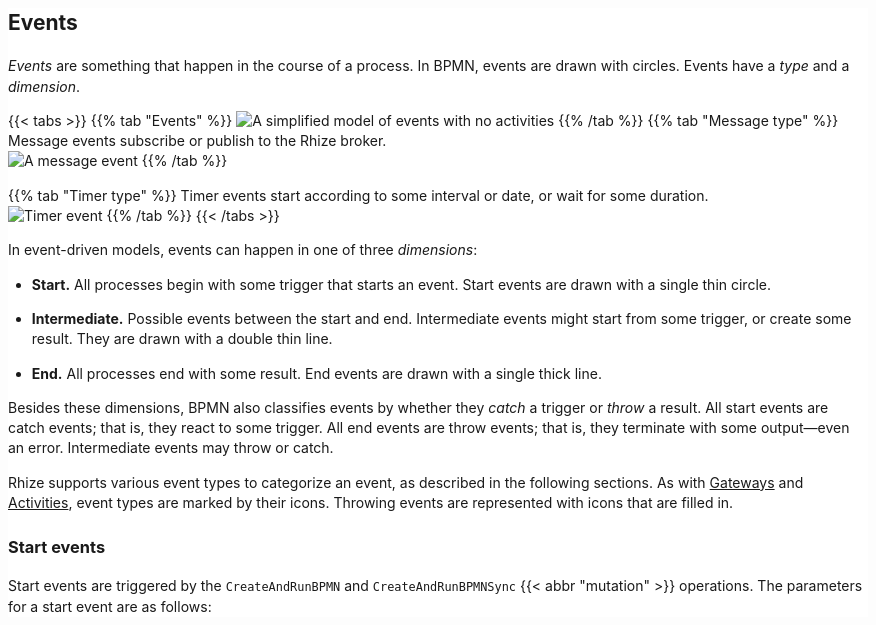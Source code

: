 
## Events

_Events_ are something that happen in the course of a process.
In BPMN, events are drawn with circles.
Events have a _type_ and a _dimension_.
  
{{< tabs >}}
{{% tab "Events" %}}
![A simplified model of events with no activities](/images/bpmn/rhize-bpmn-events.png)
{{% /tab %}}
{{% tab "Message type" %}}
Message events subscribe or publish to the Rhize broker. <br/>
![A message event](/images/bpmn/bpmn-message-event.svg)
{{% /tab %}}

{{% tab "Timer type" %}}
Timer events start according to some interval or date, or wait for some duration. <br/>
![Timer event](/images/bpmn/bpmn-timer-event.svg  )
{{% /tab %}}
{{< /tabs >}}

In event-driven models, events can happen in one of three _dimensions_:

- **Start.**
  All processes begin with some trigger that starts an event. Start events are drawn with a single thin circle.

- **Intermediate.**
  Possible events between the start and end. Intermediate events might start from some trigger, or create some result. They are drawn with a double thin line.

- **End.**
  All processes end with some result. End events are drawn with a single thick line.




Besides these dimensions, BPMN also classifies events by whether they _catch_ a trigger or _throw_ a result.
All start events are catch events; that is, they react to some trigger.
All end events are throw events; that is, they terminate with some output&mdash;even an error.
Intermediate events may throw or catch.

Rhize supports various event types to categorize an event, as described in the following sections.
As with [Gateways](#gateways) and [Activities](#activities), event types are marked by their icons.
Throwing events are represented with icons that are filled in.



### Start events


Start events are triggered by the `CreateAndRunBPMN` and `CreateAndRunBPMNSync` {{< abbr "mutation" >}} operations.
The parameters for a start event are as follows:
